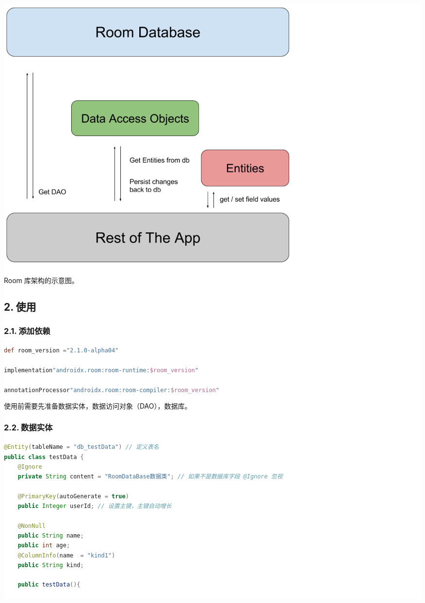 ![](img/room_architecture.png)

Room 库架构的示意图。

## 2. 使用

### 2.1. 添加依赖

```groovy
def room_version ="2.1.0-alpha04"

implementation"androidx.room:room-runtime:$room_version"

annotationProcessor"androidx.room:room-compiler:$room_version"
```

使用前需要先准备数据实体，数据访问对象（DAO），数据库。

### 2.2. 数据实体

```java
@Entity(tableName = "db_testData") // 定义表名
public class testData {
    @Ignore
    private String content = "RoomDataBase数据类"; // 如果不是数据库字段 @Ignore 忽视
    
    @PrimaryKey(autoGenerate = true)
    public Integer userId; // 设置主键，主键自动增长
    
  	@NonNull
    public String name;
    public int age;
  	@ColumnInfo(name  = "kind1")
    public String kind;
    
    public testData(){
        
```